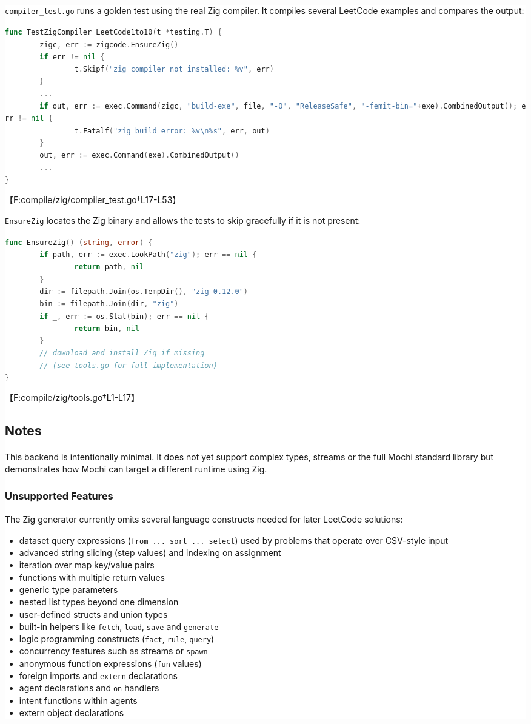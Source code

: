 `compiler_test.go` runs a golden test using the real Zig compiler. It compiles several LeetCode examples and compares the output:

```go
func TestZigCompiler_LeetCode1to10(t *testing.T) {
        zigc, err := zigcode.EnsureZig()
        if err != nil {
                t.Skipf("zig compiler not installed: %v", err)
        }
        ...
        if out, err := exec.Command(zigc, "build-exe", file, "-O", "ReleaseSafe", "-femit-bin="+exe).CombinedOutput(); err != nil {
                t.Fatalf("zig build error: %v\n%s", err, out)
        }
        out, err := exec.Command(exe).CombinedOutput()
        ...
}
```
【F:compile/zig/compiler_test.go†L17-L53】

`EnsureZig` locates the Zig binary and allows the tests to skip gracefully if it
is not present:

```go
func EnsureZig() (string, error) {
        if path, err := exec.LookPath("zig"); err == nil {
                return path, nil
        }
        dir := filepath.Join(os.TempDir(), "zig-0.12.0")
        bin := filepath.Join(dir, "zig")
        if _, err := os.Stat(bin); err == nil {
                return bin, nil
        }
        // download and install Zig if missing
        // (see tools.go for full implementation)
}
```
【F:compile/zig/tools.go†L1-L17】

## Notes

This backend is intentionally minimal. It does not yet support complex types,
streams or the full Mochi standard library but demonstrates how Mochi can target
a different runtime using Zig.

### Unsupported Features

The Zig generator currently omits several language constructs needed for later
LeetCode solutions:

* dataset query expressions (`from ... sort ... select`) used by problems that
  operate over CSV-style input
* advanced string slicing (step values) and indexing on assignment
* iteration over map key/value pairs
* functions with multiple return values
* generic type parameters
* nested list types beyond one dimension
* user-defined structs and union types
* built-in helpers like `fetch`, `load`, `save` and `generate`
* logic programming constructs (`fact`, `rule`, `query`)
* concurrency features such as streams or `spawn`
* anonymous function expressions (`fun` values)
* foreign imports and `extern` declarations
* agent declarations and `on` handlers
* intent functions within agents
* extern object declarations
